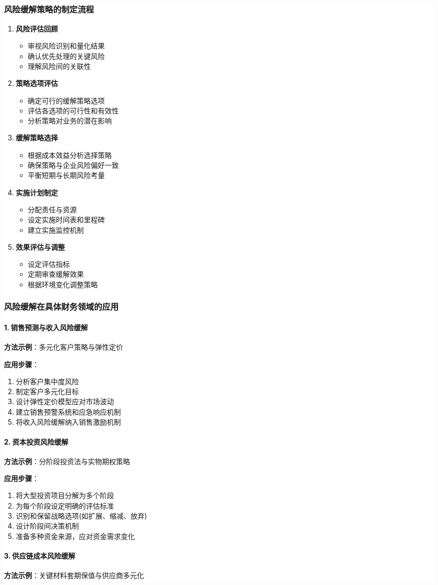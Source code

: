 ### 风险缓解策略的制定流程

1. **风险评估回顾**
   - 审视风险识别和量化结果
   - 确认优先处理的关键风险
   - 理解风险间的关联性

2. **策略选项评估**
   - 确定可行的缓解策略选项
   - 评估各选项的可行性和有效性
   - 分析策略对业务的潜在影响

3. **缓解策略选择**
   - 根据成本效益分析选择策略
   - 确保策略与企业风险偏好一致
   - 平衡短期与长期风险考量

4. **实施计划制定**
   - 分配责任与资源
   - 设定实施时间表和里程碑
   - 建立实施监控机制

5. **效果评估与调整**
   - 设定评估指标
   - 定期审查缓解效果
   - 根据环境变化调整策略

### 风险缓解在具体财务领域的应用

#### 1. 销售预测与收入风险缓解

**方法示例**：多元化客户策略与弹性定价

**应用步骤**：
1. 分析客户集中度风险
2. 制定客户多元化目标
3. 设计弹性定价模型应对市场波动
4. 建立销售预警系统和应急响应机制
5. 将收入风险缓解纳入销售激励机制

#### 2. 资本投资风险缓解

**方法示例**：分阶段投资法与实物期权策略

**应用步骤**：
1. 将大型投资项目分解为多个阶段
2. 为每个阶段设定明确的评估标准
3. 识别和保留战略选项(如扩展、缩减、放弃)
4. 设计阶段间决策机制
5. 准备多种资金来源，应对资金需求变化

#### 3. 供应链成本风险缓解

**方法示例**：关键材料套期保值与供应商多元化
